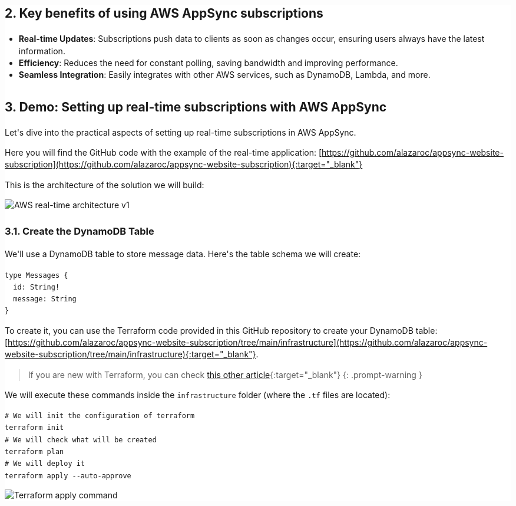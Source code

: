 ## 2. Key benefits of using AWS AppSync subscriptions

- **Real-time Updates**: Subscriptions push data to clients as soon as changes occur, ensuring users always have the latest information.
- **Efficiency**: Reduces the need for constant polling, saving bandwidth and improving performance.
- **Seamless Integration**: Easily integrates with other AWS services, such as DynamoDB, Lambda, and more.

## 3. Demo: Setting up real-time subscriptions with AWS AppSync

Let's dive into the practical aspects of setting up real-time subscriptions in AWS AppSync.

Here you will find the GitHub code with the example of the real-time application: [https://github.com/alazaroc/appsync-website-subscription](https://github.com/alazaroc/appsync-website-subscription){:target="_blank"}

This is the architecture of the solution we will build:

![AWS real-time architecture v1](real-time-architecture-v1.png)

### 3.1. Create the DynamoDB Table

We'll use a DynamoDB table to store message data. Here's the table schema we will create:

```console
type Messages {
  id: String!
  message: String
}
```

To create it, you can use the Terraform code provided in this GitHub repository to create your DynamoDB table: [https://github.com/alazaroc/appsync-website-subscription/tree/main/infrastructure](https://github.com/alazaroc/appsync-website-subscription/tree/main/infrastructure){:target="_blank"}.

> If you are new with Terraform, you can check [this other article](/posts/getting-started-with-aws-appsync-a-practical-approach-to-graphql/){:target="_blank"}
{: .prompt-warning }

We will execute these commands inside the `infrastructure` folder (where the `.tf` files are located):

```console
# We will init the configuration of terraform
terraform init
# We will check what will be created
terraform plan
# We will deploy it
terraform apply --auto-approve
```

![Terraform apply command](terraform-apply-dynamodb-table.png)
